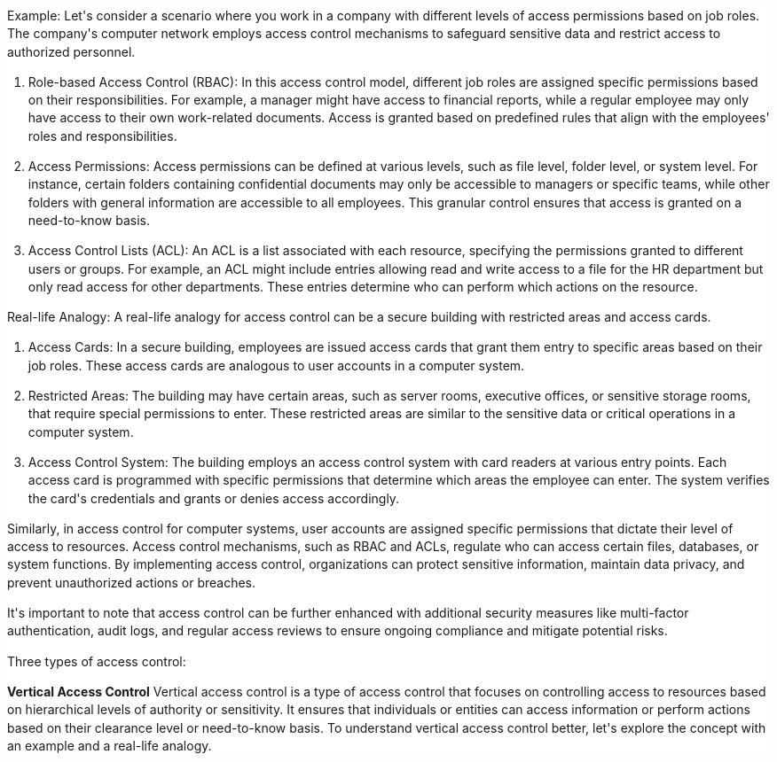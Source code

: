 Example: Let's consider a scenario where you work in a company with different levels of access permissions based on job roles. The company's computer network employs access control mechanisms to safeguard sensitive data and restrict access to authorized personnel.

1. Role-based Access Control (RBAC): In this access control model, different job roles are assigned specific permissions based on their responsibilities. For example, a manager might have access to financial reports, while a regular employee may only have access to their own work-related documents. Access is granted based on predefined rules that align with the employees' roles and responsibilities.

2. Access Permissions: Access permissions can be defined at various levels, such as file level, folder level, or system level. For instance, certain folders containing confidential documents may only be accessible to managers or specific teams, while other folders with general information are accessible to all employees. This granular control ensures that access is granted on a need-to-know basis.

3. Access Control Lists (ACL): An ACL is a list associated with each resource, specifying the permissions granted to different users or groups. For example, an ACL might include entries allowing read and write access to a file for the HR department but only read access for other departments. These entries determine who can perform which actions on the resource.

Real-life Analogy: A real-life analogy for access control can be a secure building with restricted areas and access cards.

1. Access Cards: In a secure building, employees are issued access cards that grant them entry to specific areas based on their job roles. These access cards are analogous to user accounts in a computer system.

2. Restricted Areas: The building may have certain areas, such as server rooms, executive offices, or sensitive storage rooms, that require special permissions to enter. These restricted areas are similar to the sensitive data or critical operations in a computer system.

3. Access Control System: The building employs an access control system with card readers at various entry points. Each access card is programmed with specific permissions that determine which areas the employee can enter. The system verifies the card's credentials and grants or denies access accordingly.

Similarly, in access control for computer systems, user accounts are assigned specific permissions that dictate their level of access to resources. Access control mechanisms, such as RBAC and ACLs, regulate who can access certain files, databases, or system functions. By implementing access control, organizations can protect sensitive information, maintain data privacy, and prevent unauthorized actions or breaches.

It's important to note that access control can be further enhanced with additional security measures like multi-factor authentication, audit logs, and regular access reviews to ensure ongoing compliance and mitigate potential risks.

Three types of access control:

**Vertical Access Control**
Vertical access control is a type of access control that focuses on controlling access to resources based on hierarchical levels of authority or sensitivity. It ensures that individuals or entities can access information or perform actions based on their clearance level or need-to-know basis. To understand vertical access control better, let's explore the concept with an example and a real-life analogy.
